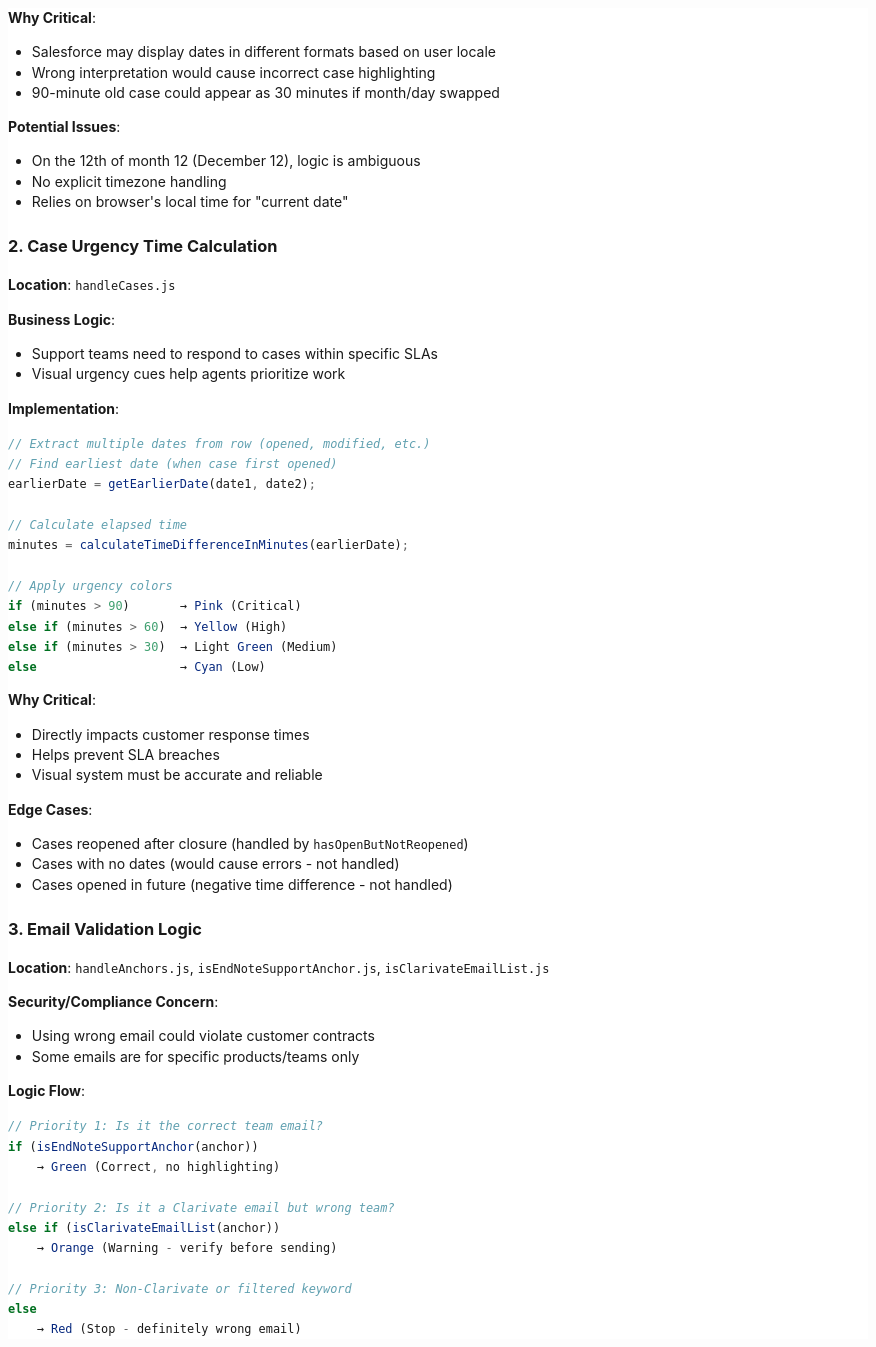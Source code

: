 **Why Critical**: 
- Salesforce may display dates in different formats based on user locale
- Wrong interpretation would cause incorrect case highlighting
- 90-minute old case could appear as 30 minutes if month/day swapped

**Potential Issues**:
- On the 12th of month 12 (December 12), logic is ambiguous
- No explicit timezone handling
- Relies on browser's local time for "current date"

### 2. Case Urgency Time Calculation

**Location**: `handleCases.js`

**Business Logic**: 
- Support teams need to respond to cases within specific SLAs
- Visual urgency cues help agents prioritize work

**Implementation**:
```javascript
// Extract multiple dates from row (opened, modified, etc.)
// Find earliest date (when case first opened)
earlierDate = getEarlierDate(date1, date2);

// Calculate elapsed time
minutes = calculateTimeDifferenceInMinutes(earlierDate);

// Apply urgency colors
if (minutes > 90)       → Pink (Critical)
else if (minutes > 60)  → Yellow (High)
else if (minutes > 30)  → Light Green (Medium)
else                    → Cyan (Low)
```

**Why Critical**:
- Directly impacts customer response times
- Helps prevent SLA breaches
- Visual system must be accurate and reliable

**Edge Cases**:
- Cases reopened after closure (handled by `hasOpenButNotReopened`)
- Cases with no dates (would cause errors - not handled)
- Cases opened in future (negative time difference - not handled)

### 3. Email Validation Logic

**Location**: `handleAnchors.js`, `isEndNoteSupportAnchor.js`, `isClarivateEmailList.js`

**Security/Compliance Concern**: 
- Using wrong email could violate customer contracts
- Some emails are for specific products/teams only

**Logic Flow**:
```javascript
// Priority 1: Is it the correct team email?
if (isEndNoteSupportAnchor(anchor)) 
    → Green (Correct, no highlighting)

// Priority 2: Is it a Clarivate email but wrong team?
else if (isClarivateEmailList(anchor)) 
    → Orange (Warning - verify before sending)

// Priority 3: Non-Clarivate or filtered keyword
else 
    → Red (Stop - definitely wrong email)
```
